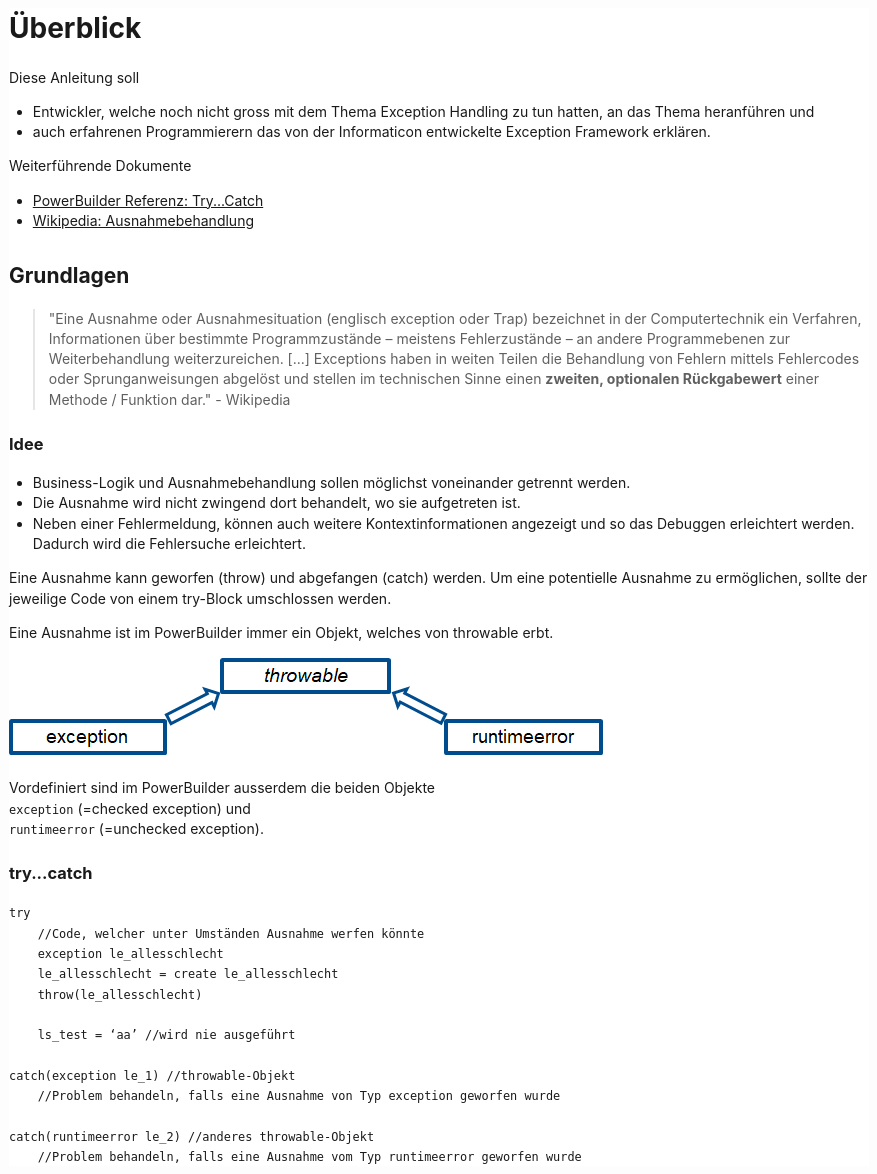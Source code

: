 # Überblick

Diese Anleitung soll

- Entwickler, welche noch nicht gross mit dem Thema Exception Handling zu tun hatten, an das Thema heranführen und
- auch erfahrenen Programmierern das von der Informaticon entwickelte Exception Framework erklären.

Weiterführende Dokumente

- [PowerBuilder Referenz: Try...Catch](https://docs.appeon.com/pb2017r3/powerscript_reference/ch07s16.html)
- [Wikipedia: Ausnahmebehandlung](https://de.wikipedia.org/wiki/Ausnahmebehandlung)

## Grundlagen

> "Eine Ausnahme oder Ausnahmesituation (englisch exception oder Trap) bezeichnet in der Computertechnik ein Verfahren, Informationen über bestimmte Programmzustände – meistens Fehlerzustände – an andere Programmebenen zur Weiterbehandlung weiterzureichen.
> [...]
> Exceptions haben in weiten Teilen die Behandlung von Fehlern mittels Fehlercodes oder Sprunganweisungen abgelöst und stellen im technischen Sinne einen **zweiten, optionalen Rückgabewert** einer Methode / Funktion dar." - Wikipedia

### Idee

- Business-Logik und Ausnahmebehandlung sollen möglichst voneinander getrennt werden.
- Die Ausnahme wird nicht zwingend dort behandelt, wo sie aufgetreten ist.
- Neben einer Fehlermeldung, können auch weitere Kontextinformationen angezeigt und so das Debuggen erleichtert werden. Dadurch wird die Fehlersuche erleichtert.

Eine Ausnahme kann geworfen (throw) und abgefangen (catch) werden.
Um eine potentielle Ausnahme zu ermöglichen, sollte der jeweilige Code von einem try-Block umschlossen werden.

Eine Ausnahme ist im PowerBuilder immer ein Objekt, welches von throwable erbt.

![basic exceptions](assets/base_exceptions.png)

Vordefiniert sind im PowerBuilder ausserdem die beiden Objekte  
`exception` (=checked exception) und  
`runtimeerror` (=unchecked exception).

### try...catch

```powerbuilder
try
	//Code, welcher unter Umständen Ausnahme werfen könnte
	exception le_allesschlecht
	le_allesschlecht = create le_allesschlecht
	throw(le_allesschlecht)
	    
	ls_test = ‘aa’ //wird nie ausgeführt

catch(exception le_1) //throwable-Objekt
	//Problem behandeln, falls eine Ausnahme von Typ exception geworfen wurde

catch(runtimeerror le_2) //anderes throwable-Objekt
	//Problem behandeln, falls eine Ausnahme vom Typ runtimeerror geworfen wurde

```